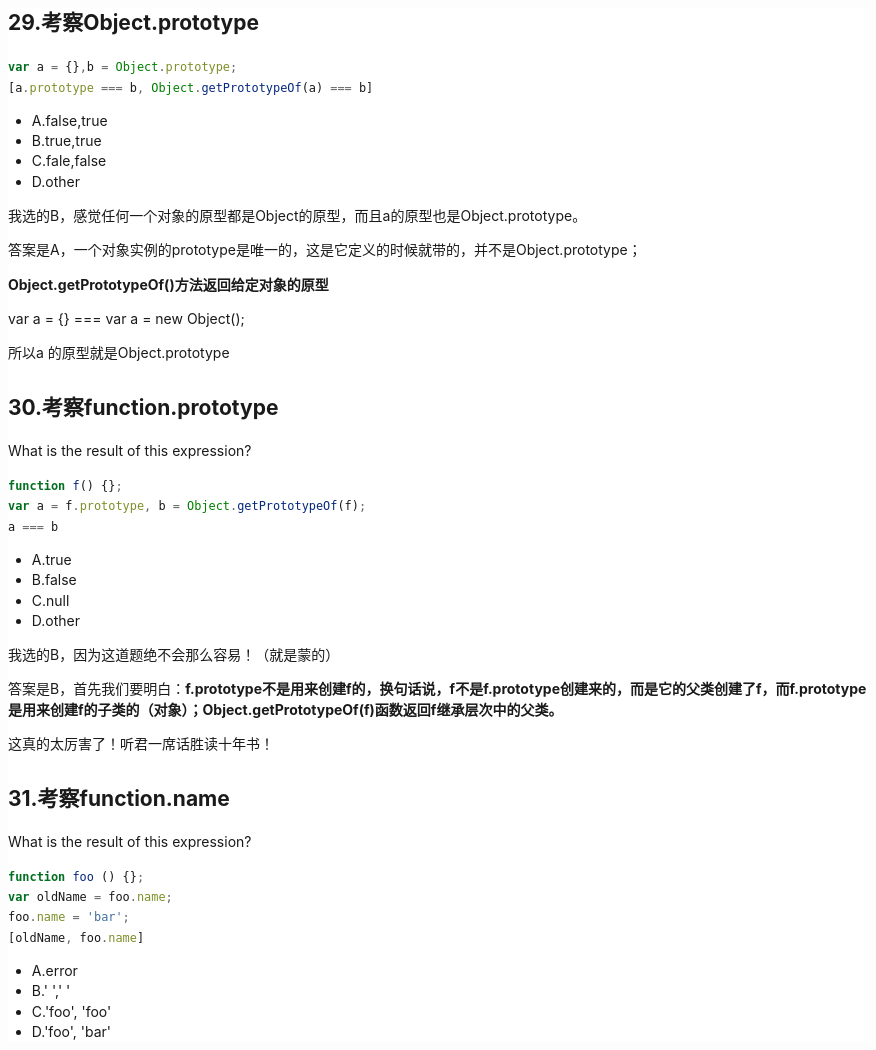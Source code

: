 ## 29.考察Object.prototype

~~~js
var a = {},b = Object.prototype;
[a.prototype === b, Object.getPrototypeOf(a) === b]
~~~

- A.false,true
- B.true,true
- C.fale,false
- D.other

我选的B，感觉任何一个对象的原型都是Object的原型，而且a的原型也是Object.prototype。

答案是A，一个对象实例的prototype是唯一的，这是它定义的时候就带的，并不是Object.prototype；

**Object.getPrototypeOf()方法返回给定对象的原型**

var a = {}  === var a = new Object();

所以a 的原型就是Object.prototype

## 30.考察function.prototype

What is the result of this expression?

~~~js
function f() {};
var a = f.prototype, b = Object.getPrototypeOf(f);
a === b
~~~

- A.true
- B.false
- C.null
- D.other

我选的B，因为这道题绝不会那么容易！（就是蒙的）

答案是B，首先我们要明白：**f.prototype不是用来创建f的，换句话说，f不是f.prototype创建来的，而是它的父类创建了f，而f.prototype是用来创建f的子类的（对象）；Object.getPrototypeOf(f)函数返回f继承层次中的父类。**

这真的太厉害了！听君一席话胜读十年书！

## 31.考察function.name

What is the result of this expression?

~~~js
function foo () {};
var oldName = foo.name;
foo.name = 'bar';
[oldName, foo.name]
~~~

- A.error
- B.' ',' '
- C.'foo', 'foo'
- D.'foo', 'bar'
